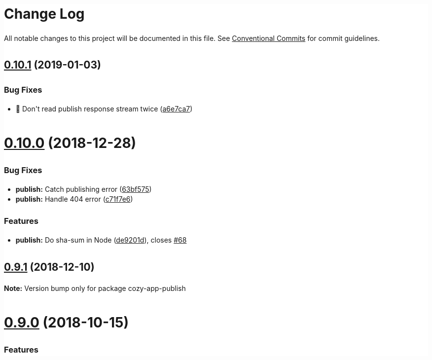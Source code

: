 # Change Log

All notable changes to this project will be documented in this file.
See [Conventional Commits](https://conventionalcommits.org) for commit guidelines.

<a name="0.10.1"></a>
## [0.10.1](https://github.com/cozy/cozy-libs/compare/cozy-app-publish@0.10.0...cozy-app-publish@0.10.1) (2019-01-03)


### Bug Fixes

* :bug: Don't read publish response stream twice ([a6e7ca7](https://github.com/cozy/cozy-libs/commit/a6e7ca7))




<a name="0.10.0"></a>
# [0.10.0](https://github.com/cozy/cozy-libs/compare/cozy-app-publish@0.9.1...cozy-app-publish@0.10.0) (2018-12-28)


### Bug Fixes

* **publish:** Catch publishing error ([63bf575](https://github.com/cozy/cozy-libs/commit/63bf575))
* **publish:** Handle 404 error ([c71f7e6](https://github.com/cozy/cozy-libs/commit/c71f7e6))


### Features

* **publish:** Do sha-sum in Node ([de9201d](https://github.com/cozy/cozy-libs/commit/de9201d)), closes [#68](https://github.com/cozy/cozy-libs/issues/68)




<a name="0.9.1"></a>
## [0.9.1](https://github.com/cozy/cozy-libs/compare/cozy-app-publish@0.9.0...cozy-app-publish@0.9.1) (2018-12-10)




**Note:** Version bump only for package cozy-app-publish

<a name="0.9.0"></a>
# [0.9.0](https://github.com/cozy/cozy-libs/compare/cozy-app-publish@0.8.5...cozy-app-publish@0.9.0) (2018-10-15)


### Features
